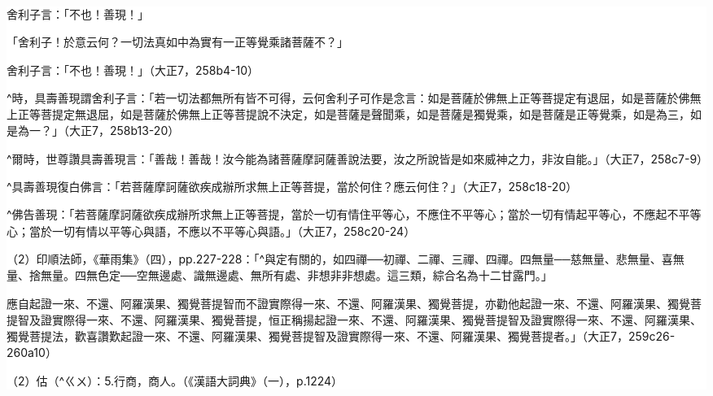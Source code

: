 舍利子言：「不也！善現！」

「舍利子！於意云何？一切法真如中為實有一正等覺乘諸菩薩不？」

舍利子言：「不也！善現！」（大正7，258b4-10）

[^114]: 《大般若波羅蜜多經》卷447〈52
真如品〉：「^舍利子！於意云何？諸法真如有一有二有三相不？」（大正7，258b10-11）

[^115]: 《大般若波羅蜜多經》卷447〈52
真如品〉：「^舍利子！於意云何？一切法真如中為有一法或一菩薩而可得不？」（大正7，258b11-13）

[^116]: 一乘，三乘：畢竟空中無退不退，無三乘異，但言無三，不言有一。（印順法師，《大智度論筆記》〔E015〕p.312）

[^117]: 《大般若波羅蜜多經》卷447〈52 真如品〉：

^時，具壽善現謂舍利子言：「若一切法都無所有皆不可得，云何舍利子可作是念言：如是菩薩於佛無上正等菩提定有退屈，如是菩薩於佛無上正等菩提定無退屈，如是菩薩於佛無上正等菩提說不決定，如是菩薩是聲聞乘，如是菩薩是獨覺乘，如是菩薩是正等覺乘，如是為三，如是為一？」（大正7，258b13-20）

[^118]: 《大般若波羅蜜多經》卷447〈52
真如品〉：「^舍利子！若菩薩摩訶薩於一切法都無所得，於一切法真如亦能善信解都無所得，於諸菩薩亦無所得，於佛無上正等菩提亦無所得，當知是為真菩薩摩訶薩。舍利子！若菩薩摩訶薩聞說如是諸法真如不可得相，其心不驚、不恐、不怖、不疑、不悔、不退、不沒，是菩薩摩訶薩速證無上正等菩提，於其中間定無退屈。」（大正7，258b20-27）

[^119]: 《大般若波羅蜜多經》卷448〈52 真如品〉：

^爾時，世尊讚具壽善現言：「善哉！善哉！汝今能為諸菩薩摩訶薩善說法要，汝之所說皆是如來威神之力，非汝自能。」（大正7，258c7-9）

[^120]: 發心者多，不退者少。（印順法師，《大智度論筆記》〔E011〕p.305）

[^121]: 現＝見【宋】【元】【明】【宮】，〔現〕－【石】。（大正25，567d，n.5）

[^122]: 一乘，三乘：破著三乘。（印順法師，《大智度論筆記》〔E015〕p.312）

[^123]: 一乘，三乘：畢竟空中法盡一相，出畢竟空三乘有異。（印順法師，《大智度論筆記》［E015］p.312）

[^124]: 菩薩知法性空，以眾生不知，如虛空大誓莊嚴。（印順法師，《大智度論筆記》〔E021〕p.320）

[^125]: 《大般若波羅蜜多經》卷448〈52 真如品〉：

^具壽善現復白佛言：「若菩薩摩訶薩欲疾成辦所求無上正等菩提，當於何住？應云何住？」（大正7，258c18-20）

[^126]: 《大般若波羅蜜多經》卷448〈52 真如品〉：

^佛告善現：「若菩薩摩訶薩欲疾成辦所求無上正等菩提，當於一切有情住平等心，不應住不平等心；當於一切有情起平等心，不應起不平等心；當於一切有情以平等心與語，不應以不平等心與語。」（大正7，258c20-24）

[^127]: 下意：1.謂屈意，虛心和順。（《漢語大詞典》（一），p.327）

[^128]: 《大般若波羅蜜多經》卷448〈52
真如品〉：「^當於一切有情起謙下心，不應起憍慢心；當於一切有情以謙下心與語，不應以憍慢心與語。」（大正7，259a4-6）

[^129]: 案：「四種正行」，即於諸道法「自作、教他、讚歎法、歡喜讚歎行法者」。

[^130]: 〔亦〕－【宋】【元】【明】【宮】。（大正25，568d，n.4）

[^131]: （1）印順法師，《空之探究》，p.12：「^又如四禪，四無量，四無色定，都是等至，合名十二甘露門。」

（2）印順法師，《華雨集》（四），pp.227-228：「^與定有關的，如四禪──初禪、二禪、三禪、四禪。四無量──慈無量、悲無量、喜無量、捨無量。四無色定──空無邊處、識無邊處、無所有處、非想非非想處。這三類，綜合名為十二甘露門。」

[^132]: 〔波羅蜜〕－【宋】【元】【明】【宮】＊。（大正25，568d，n.6）

[^133]: 滅證＝證滅【元】【明】＊。（大正25，568d，n.8）

[^134]: 智＝知【宮】。（大正25，568d，n.9）

[^135]: 《大般若波羅蜜多經》卷448〈52
真如品〉：「^應自起證預流果智而不證實際得預流果，亦勸他起證預流果智及證實際得預流果，恒正稱揚起證預流果智及證實際得預流果法，歡喜讚歎起證預流果智及證實際得預流果者。

應自起證一來、不還、阿羅漢果、獨覺菩提智而不證實際得一來、不還、阿羅漢果、獨覺菩提，亦勸他起證一來、不還、阿羅漢果、獨覺菩提智及證實際得一來、不還、阿羅漢果、獨覺菩提，恒正稱揚起證一來、不還、阿羅漢果、獨覺菩提智及證實際得一來、不還、阿羅漢果、獨覺菩提法，歡喜讚歎起證一來、不還、阿羅漢果、獨覺菩提智及證實際得一來、不還、阿羅漢果、獨覺菩提者。」（大正7，259c26-260a10）

[^136]: 自生＝自讚歎菩薩神通生【宮】。（大正25，568d，n.14）

[^137]: 《大般若波羅蜜多經》卷448〈52
真如品〉：「^應自攝受圓滿壽量，亦勸他攝受圓滿壽量，恒正稱揚攝受圓滿壽量法，歡喜讚歎攝受圓滿壽量者。」（大正7，260a24-26）

[^138]: 〔法〕－【宮】。（大正25，568d，n.18）

[^139]: 《大般若波羅蜜多經》卷448〈52
真如品〉：「^應自攝護正法令住，亦勸他攝護正法令住，恒正稱揚攝護正法令住法，歡喜讚歎攝護正法令住者。」（大正7，260a28-b1）

[^140]: 《大般若波羅蜜多經》卷448〈52
真如品〉：「^善現！若菩薩摩訶薩欲疾成辦所求無上正等菩提，於如是法以無所得而為方便應如是住。善現！諸菩薩摩訶薩應如是學甚深般若波羅蜜多方便善巧，若如是學乃能安住所應住法。」（大正7，260b1-5）

[^141]: 《大般若波羅蜜多經》卷448〈52
真如品〉：「^若如是學、如是安住，則於色得無障礙，於受、想、行、識得無障礙，乃至於轉法輪得無障礙，於正法住得無障礙。所以者何？善現！是菩薩摩訶薩從前際來，不攝受色，不攝受受、想、行、識，乃至不攝受轉法輪，不攝受正法住。何以故？善現！色不可攝受故，若色不可攝受則非色；受、想、行、識不可攝受故，若受、想、行、識不可攝受則非受、想、行、識；乃至轉法輪不可攝受故，若轉法輪不可攝受則非轉法輪；正法住不可攝受故，若正法住不可攝受則非正法住。」（大正7，260b5-15）

[^142]: 修慈悲心及等心。（印順法師，《大智度論筆記》〔E021〕p.320）

[^143]: 己＝已【宋】【元】【明】【宮】【石】。（大正25，569d，n.1）

[^144]: 案：第六心指「善中善」。

[^145]: （1）估＝賈【元】【明】。（大正25，569d，n.3）

（2）估（^ㄍㄨ）：5.行商，商人。（《漢語大詞典》（一），p.1224）

[^146]: 弊（^ㄅㄧˋ）：2.破損，敗壞。5.壞，低劣。（《漢語大詞典》（二），p.1317）

[^147]: 言＝意【元】【明】。（大正25，569d，n.4）

[^148]: 者＝有【宋】【元】【明】【宮】。（大正25，569d，n.6）


[^1]: （大智......二）十六字＝（大智度論釋卷第七十二釋大如品第五十四）十八字【宋】，＝（大智度論釋卷第七十二釋大如品第五十四品）十九字【宮】，＝（摩訶般若波羅蜜品第五十三大如品）十五字【石】。（大正25，562d，n.11）
[^2]: 惟＝議【宋】【宮】。（大正25，562d，n.13）
[^3]: （1）《放光般若經》卷12〈55 歎深品〉：
[^4]: （1）《大般若波羅蜜多經》卷446〈52
[^5]: 嘿（^ㄏㄟ）：1.嘆詞。表示贊嘆、驚異；也作「嘿」（^ㄇㄛˋ）：同"
[^6]: 《大般若波羅蜜多經》卷446〈52 真如品〉：
[^7]: 《大般若波羅蜜多經》卷446〈52 真如品〉：
[^8]: 《大般若波羅蜜多經》卷446〈52
[^9]: 《大般若波羅蜜多經》卷446〈52 真如品〉：
[^10]: 《大般若波羅蜜多經》卷446〈52
[^11]: 《大般若波羅蜜多經》卷446〈52
[^12]: 《大般若波羅蜜多經》卷447〈52 真如品〉：
[^13]: 《大般若波羅蜜多經》卷447〈52 真如品〉：
[^14]: 《大般若波羅蜜多經》卷447〈52
[^15]: 已＝以【石】。（大正25，563d，n.2）
[^16]: 《大般若波羅蜜多經》卷447〈52
[^17]: 《大般若波羅蜜多經》卷447〈52
[^18]: 〔相〕－【元】【明】【宮】。（大正25，563d，n.3）
[^19]: 《大般若波羅蜜多經》卷447〈52
[^20]: 〔一如〕－【宋】【元】【明】【宮】。（大正25，563d，n.4）
[^21]: 《大般若波羅蜜多經》卷447〈52
[^22]: 《大般若波羅蜜多經》卷447〈52
[^23]: 如＋（相）【石】。（大正25，563d，n.5）
[^24]: 《大般若波羅蜜多經》卷447〈52
[^25]: 《大般若波羅蜜多經》卷447〈52
[^26]: 《大般若波羅蜜多經》卷447〈52
[^27]: 《大般若波羅蜜多經》卷447〈52
[^28]: （1）《大般若波羅蜜多經》卷447〈52
[^29]: 振＝震【宋】【元】【明】【宮】。（大正25，563d，n.10）
[^30]: 踊＝涌【宋】【元】【明】【宮】。（大正25，563d，n.11）
[^31]: 踊＝涌【元】【明】＊。（大正25，563d，n.12）
[^32]: ┌淺──分別諸法空。
[^33]: 洄（^ㄏㄨㄟˊ）：1.逆流而上。3.水流回旋。4.回旋的流水。（《漢語大詞典》（五），p.1149）
[^34]: ┌名字一切
[^35]: 另參見《大智度論》卷65〈44 諸波羅蜜品〉（大正25，521b5-6）。
[^36]: 〔如〕－【宋】【元】【明】【宮】。（大正25，563d，n.17）
[^37]: 知＝智【宋】【元】【明】【宮】。（大正25，563d，n.18）
[^38]: 信慧：無智不成信。（印順法師，《大智度論筆記》〔E019〕p.318）
[^39]: 二乘聖道于無上道得少分。（印順法師，《大智度論筆記》〔E021〕p.319）
[^40]: 〔波羅蜜〕－【宋】【元】【明】【宮】。（大正25，563d，n.21）
[^41]: 般若與一切種智：般若、無上菩提，但名字異。在菩薩名般若，在佛心名菩提。（印順法師，《大智度論筆記》〔E011〕p.306）
[^42]: 色＝空【宮】＊。（大正25，563d，n.23）
[^43]: 真如：一切諸法真實相。（印順法師，《大智度論筆記》〔E008〕p.300）
[^44]: 廬（^ㄌㄨˊ）：1.指平民一家在郊野所占的房地。引申為指季節性臨時寄居或休憩所用的簡易房舍。2.泛指簡陋居室。5.古代沿途迎候賓客的房舍。（《漢語大詞典》（三），p.1287）
[^45]: 〔性〕－【石】。（大正25，563d，n.26）
[^46]: 無礙：如虛空故。（印順法師，《大智度論筆記》〔E009〕p.302）
[^47]: 橛（ㄐㄩㄝˊ）：1.木橛子，短木樁。2.喻指樁狀物。3.門中豎立以為限隔的短木。（《漢語大詞典》（四），p.1308）
[^48]: 得＝礙【元】【明】【宮】【石】。（大正25，564d，n.1）
[^49]: （1）參見《雜阿含經》卷31（874經）：「^有三種子。何等為三？有隨生子，有勝生子，有下生子。何等為隨生子？謂子父母不殺、不盜、不婬、不妄語、不飲酒，子亦隨學不殺、不盜、不婬、不妄語、不飲酒，是名隨生子。何等為勝生子？若子父母不受不殺、不盜、不婬、不妄語、不飲酒戒，子則能受不殺、不盜、不婬、不妄語、不飲酒戒，是名勝生子。云何下生子？若子父母受不殺、不盜、不婬、不妄語、不飲酒戒，子不能受不殺、不盜、不婬、不妄語、不飲酒戒，是名下生子。」（大正2，220c20-221a8）
[^50]: ┌不隨順生。
[^51]: 五種佛子。（印順法師，《大智度論筆記》〔E015〕p.312）
[^52]: 〔順〕－【石】。（大正25，564d，n.3）
[^53]: ┌一、共聲聞菩薩合說
[^54]: 二種菩薩：法性生身，結業生身。（印順法師，《大智度論筆記》〔E012〕p.307，〔E021〕p.320）
[^55]: 窮＝礙【宋】【元】【明】【宮】。（大正25，564d，n.6）
[^56]: 《正觀》（6），p.185：《大智度論》卷8（大正25，117a3-b3）、卷53（大正25，442a13-b3）。
[^57]: 《大品經義疏》卷8：「^三聖共明如體離相，破諸天著情也。」（卍新續藏24，304a3）
[^58]: 《大般若波羅蜜多經》卷447〈52 真如品〉：
[^59]: 《大品經義疏》卷8：「^次破著中三聖破，時眾悟，即四段：初、須菩提以四門破，二、身子就因果門破，三、佛述身子破，四、時眾悟道也。初四門破中，先以四門破，以何以故釋破。就色開即、離二門明眾義，即色無有須菩提生，次就離色亦無須菩提生；次就如，亦即、離二門明無須菩提生義。」（卍新續藏24，304a5-10）
[^60]: 如＋（中）【石】＊。（大正25，564d，n.7）
[^61]: 《大般若波羅蜜多經》卷447〈52 真如品〉：
[^62]: 《大般若波羅蜜多經》卷447〈52
[^63]: 《大般若波羅蜜多經》卷447〈52 真如品〉：
[^64]: 當＝尚【石】。（大正25，565d，n.1）
[^65]: 《大般若波羅蜜多經》卷447〈52
[^66]: 《大般若波羅蜜多經》卷447〈52 真如品〉：
[^67]: 〔淨〕－【宋】【元】【明】【宮】。（大正25，565d，n.2）
[^68]: 忍法＝法忍【宋】【元】【明】【宮】。（大正25，565d，n.4）
[^69]: 千＝十【宮】【石】。（大正25，565d，n.5）
[^70]: 聞大證小。（印順法師，《大智度論筆記》〔E015〕p.311）
[^71]: 別異＝異別【宋】【元】【明】【宮】。（大正25，565d，n.6）
[^72]: 《大般若波羅蜜多經》卷447〈52 真如品〉：
[^73]: 《大般若波羅蜜多經》卷447〈52 真如品〉：
[^74]: 恆沙修行，還墮二地。（印順法師，《大智度論筆記》〔E015〕p.311）
[^75]: 《大般若波羅蜜多經》卷447〈52
[^76]: 《大般若波羅蜜多經》卷447〈52 真如品〉：
[^77]: 《大般若波羅蜜多經》卷447〈52
[^78]: 〔修〕－【宋】【宮】【石】。（大正25，565d，n.12）
[^79]: 《大般若波羅蜜多經》卷447〈52
[^80]: 少（^ㄕㄠˇ）：7.稍，略。（《漢語大詞典》（二），p.1646）
[^81]: 貴尚：1.崇尚，尊崇。（《漢語大詞典》（十），p.152）
[^82]: 斷＝出【宋】【宮】。（大正25，566d，n.2）
[^83]: 案：依經文，此乃「須菩提」所說。
[^84]: ┌色如──色之實相
[^85]: 謬（^ㄇㄧㄡˋ）：1.謬誤，差錯。（《漢語大詞典》（十一），p.407）
[^86]: （1）不：色、色如不即不離。（印順法師，《大智度論筆記》〔E010〕p.303）
[^87]: 前生不行六度，乍聞般若，易證實際。（印順法師，《大智度論筆記》［E021］p.320）
[^88]: 般若方便＝方便般若【石】。（大正25，566d，n.7）
[^89]: 無方便非是無五度。（印順法師，《大智度論筆記》［E021］p.320）
[^90]: ┌應薩婆若、有方便──近無上道。
[^91]: 三三昧：大小共行。（印順法師，《大智度論筆記》〔E003〕p.290）
[^92]: 同修三解，有方便、無方便之異：離不離薩婆若心。（印順法師，《大智度論筆記》［E015］p.311）
[^93]: 在於天上＝於諸天【宋】【元】【明】【宮】。（大正25，566d，n.8）
[^94]: 〔人〕－【宋】【元】【明】【宮】。（大正25，566d，n.10）
[^95]: （1）𣫘＝㲉（^ㄑㄩㄝˋ）：鳥卵。（《高麗大藏經異體字典》，p.493b）
[^96]: 案：《大正藏》原作「病」，今依《高麗藏》作「痛」（第14冊，1099b18）。
[^97]: 案：依經文應是「舍利弗」說。
[^98]: 卷第七十三首【石】，（摩訶般若波羅蜜品第五十三之余卷第七十三阿鞞跋致品）＋爾【石】。（大正25，566d，n.14）
[^99]: 〔已得......提〕十一字－【宋】【宮】【石】。（大正25，566d，n.15）
[^100]: 《大般若波羅蜜多經》卷447〈52 真如品〉：
[^101]: 《大般若波羅蜜多經》卷447〈52 真如品〉：
[^102]: 《大般若波羅蜜多經》卷447〈52 真如品〉：
[^103]: 《大般若波羅蜜多經》卷447〈52 真如品〉：
[^104]: 《大般若波羅蜜多經》卷447〈52 真如品〉：
[^105]: 《大般若波羅蜜多經》卷447〈52
[^106]: 〔言若〕－【宋】【元】【明】【宮】，〔言〕－【石】。（大正25，567d，n.1）
[^107]: 《大般若波羅蜜多經》卷447〈52 真如品〉：
[^108]: 《大般若波羅蜜多經》卷447〈52 真如品〉：
[^109]: 《大般若波羅蜜多經》卷447〈52 真如品〉：
[^110]: 《大般若波羅蜜多經》卷447〈52 真如品〉：
[^111]: 乘＝種【宋】【元】【明】【宮】。（大正25，567d，n.2）
[^112]: 《大般若波羅蜜多經》卷447〈52 真如品〉：
[^113]: 《大般若波羅蜜多經》卷447〈52 真如品〉：
[^149]: 愛＝受【宋】【元】【明】【宮】【石】。（大正25，569d，n.7）
[^150]: 以＝小【宋】【元】【明】【宮】。（大正25，569d，n.11）
[^151]: 了：3.結束。（《漢語大詞典》（一），p.721）
[^152]: 孤＝辜【宋】【元】【宮】。（大正25，569d，n.12）
[^153]: 意下＝下意【宋】【元】【明】【宮】。（大正25，569d，n.14）
[^154]: 眾生忍是法忍初門。（印順法師，《大智度論筆記》〔E007〕p.299）
[^155]: 四十種行：即自作、教他、讚歎、歡喜讚歎四種正行乘以十善。參見《大智度論》卷72〈54
[^156]: 《大正藏》原作「難」，今依《高麗藏》作「離」（第14冊，1104b8）。
[^157]: （1）十二事即十二甘露門：四禪、四無量心、四無色定。
[^158]: （1）案：本處「舊法」是指十善、十二甘露門；「客法」是指六波羅蜜乃至法住。
[^159]: 二諦：說有說無。（印順法師，《大智度論筆記》〔E002〕p.286）
[^160]: 忍＋（釋第五十三品竟）【石】。（大正25，570d，n.2）